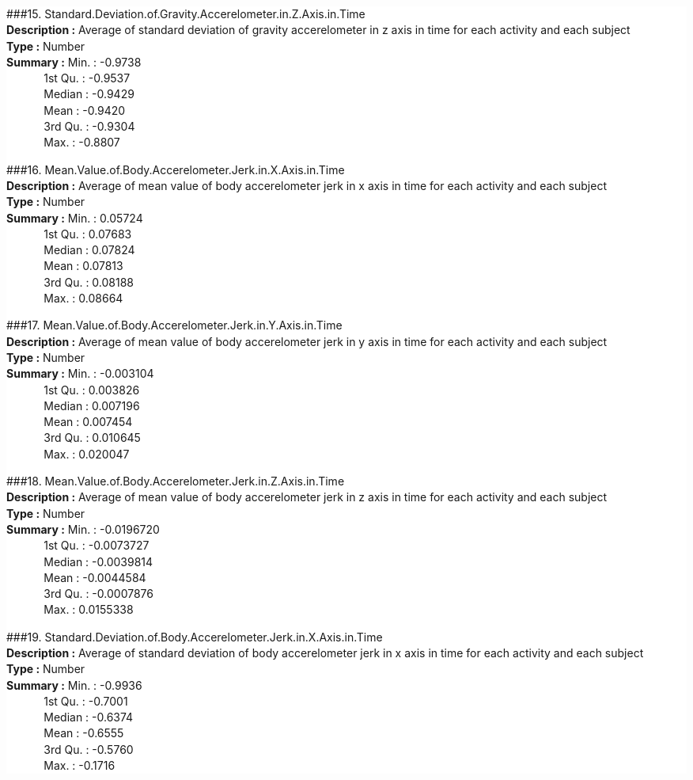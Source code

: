 ###15. Standard.Deviation.of.Gravity.Accerelometer.in.Z.Axis.in.Time	
**Description :**	Average of standard deviation of gravity accerelometer in z axis in time for each activity and each subject  
**Type :**	Number  
**Summary :**	Min.  : -0.9738  
	&nbsp;&nbsp;&nbsp;&nbsp;&nbsp;&nbsp;&nbsp;&nbsp;&nbsp;&nbsp;&nbsp;&nbsp;1st Qu. : -0.9537  
	&nbsp;&nbsp;&nbsp;&nbsp;&nbsp;&nbsp;&nbsp;&nbsp;&nbsp;&nbsp;&nbsp;&nbsp;Median  : -0.9429  
	&nbsp;&nbsp;&nbsp;&nbsp;&nbsp;&nbsp;&nbsp;&nbsp;&nbsp;&nbsp;&nbsp;&nbsp;Mean  : -0.9420  
	&nbsp;&nbsp;&nbsp;&nbsp;&nbsp;&nbsp;&nbsp;&nbsp;&nbsp;&nbsp;&nbsp;&nbsp;3rd Qu. : -0.9304  
	&nbsp;&nbsp;&nbsp;&nbsp;&nbsp;&nbsp;&nbsp;&nbsp;&nbsp;&nbsp;&nbsp;&nbsp;Max.  : -0.8807  
	
###16. Mean.Value.of.Body.Accerelometer.Jerk.in.X.Axis.in.Time	
**Description :**	Average of mean value of body accerelometer jerk in x axis in time for each activity and each subject  
**Type :**	Number  
**Summary :**	Min.  : 0.05724  
	&nbsp;&nbsp;&nbsp;&nbsp;&nbsp;&nbsp;&nbsp;&nbsp;&nbsp;&nbsp;&nbsp;&nbsp;1st Qu. : 0.07683  
	&nbsp;&nbsp;&nbsp;&nbsp;&nbsp;&nbsp;&nbsp;&nbsp;&nbsp;&nbsp;&nbsp;&nbsp;Median  : 0.07824  
	&nbsp;&nbsp;&nbsp;&nbsp;&nbsp;&nbsp;&nbsp;&nbsp;&nbsp;&nbsp;&nbsp;&nbsp;Mean  : 0.07813  
	&nbsp;&nbsp;&nbsp;&nbsp;&nbsp;&nbsp;&nbsp;&nbsp;&nbsp;&nbsp;&nbsp;&nbsp;3rd Qu. : 0.08188  
	&nbsp;&nbsp;&nbsp;&nbsp;&nbsp;&nbsp;&nbsp;&nbsp;&nbsp;&nbsp;&nbsp;&nbsp;Max.  : 0.08664  
	
###17. Mean.Value.of.Body.Accerelometer.Jerk.in.Y.Axis.in.Time	
**Description :**	Average of mean value of body accerelometer jerk in y axis in time for each activity and each subject  
**Type :**	Number  
**Summary :**	Min.  : -0.003104  
	&nbsp;&nbsp;&nbsp;&nbsp;&nbsp;&nbsp;&nbsp;&nbsp;&nbsp;&nbsp;&nbsp;&nbsp;1st Qu. :  0.003826  
	&nbsp;&nbsp;&nbsp;&nbsp;&nbsp;&nbsp;&nbsp;&nbsp;&nbsp;&nbsp;&nbsp;&nbsp;Median  :  0.007196  
	&nbsp;&nbsp;&nbsp;&nbsp;&nbsp;&nbsp;&nbsp;&nbsp;&nbsp;&nbsp;&nbsp;&nbsp;Mean  :  0.007454  
	&nbsp;&nbsp;&nbsp;&nbsp;&nbsp;&nbsp;&nbsp;&nbsp;&nbsp;&nbsp;&nbsp;&nbsp;3rd Qu. :  0.010645  
	&nbsp;&nbsp;&nbsp;&nbsp;&nbsp;&nbsp;&nbsp;&nbsp;&nbsp;&nbsp;&nbsp;&nbsp;Max.  :  0.020047  
	
###18. Mean.Value.of.Body.Accerelometer.Jerk.in.Z.Axis.in.Time	
**Description :**	Average of mean value of body accerelometer jerk in z axis in time for each activity and each subject  
**Type :**	Number  
**Summary :**	Min.  : -0.0196720  
	&nbsp;&nbsp;&nbsp;&nbsp;&nbsp;&nbsp;&nbsp;&nbsp;&nbsp;&nbsp;&nbsp;&nbsp;1st Qu. : -0.0073727  
	&nbsp;&nbsp;&nbsp;&nbsp;&nbsp;&nbsp;&nbsp;&nbsp;&nbsp;&nbsp;&nbsp;&nbsp;Median  : -0.0039814  
	&nbsp;&nbsp;&nbsp;&nbsp;&nbsp;&nbsp;&nbsp;&nbsp;&nbsp;&nbsp;&nbsp;&nbsp;Mean  : -0.0044584  
	&nbsp;&nbsp;&nbsp;&nbsp;&nbsp;&nbsp;&nbsp;&nbsp;&nbsp;&nbsp;&nbsp;&nbsp;3rd Qu. : -0.0007876  
	&nbsp;&nbsp;&nbsp;&nbsp;&nbsp;&nbsp;&nbsp;&nbsp;&nbsp;&nbsp;&nbsp;&nbsp;Max.  :  0.0155338  
	
###19. Standard.Deviation.of.Body.Accerelometer.Jerk.in.X.Axis.in.Time	
**Description :**	Average of standard deviation of body accerelometer jerk in x axis in time for each activity and each subject  
**Type :**	Number  
**Summary :**	Min.  : -0.9936  
	&nbsp;&nbsp;&nbsp;&nbsp;&nbsp;&nbsp;&nbsp;&nbsp;&nbsp;&nbsp;&nbsp;&nbsp;1st Qu. : -0.7001  
	&nbsp;&nbsp;&nbsp;&nbsp;&nbsp;&nbsp;&nbsp;&nbsp;&nbsp;&nbsp;&nbsp;&nbsp;Median  : -0.6374  
	&nbsp;&nbsp;&nbsp;&nbsp;&nbsp;&nbsp;&nbsp;&nbsp;&nbsp;&nbsp;&nbsp;&nbsp;Mean  : -0.6555  
	&nbsp;&nbsp;&nbsp;&nbsp;&nbsp;&nbsp;&nbsp;&nbsp;&nbsp;&nbsp;&nbsp;&nbsp;3rd Qu. : -0.5760  
	&nbsp;&nbsp;&nbsp;&nbsp;&nbsp;&nbsp;&nbsp;&nbsp;&nbsp;&nbsp;&nbsp;&nbsp;Max.  : -0.1716  
	